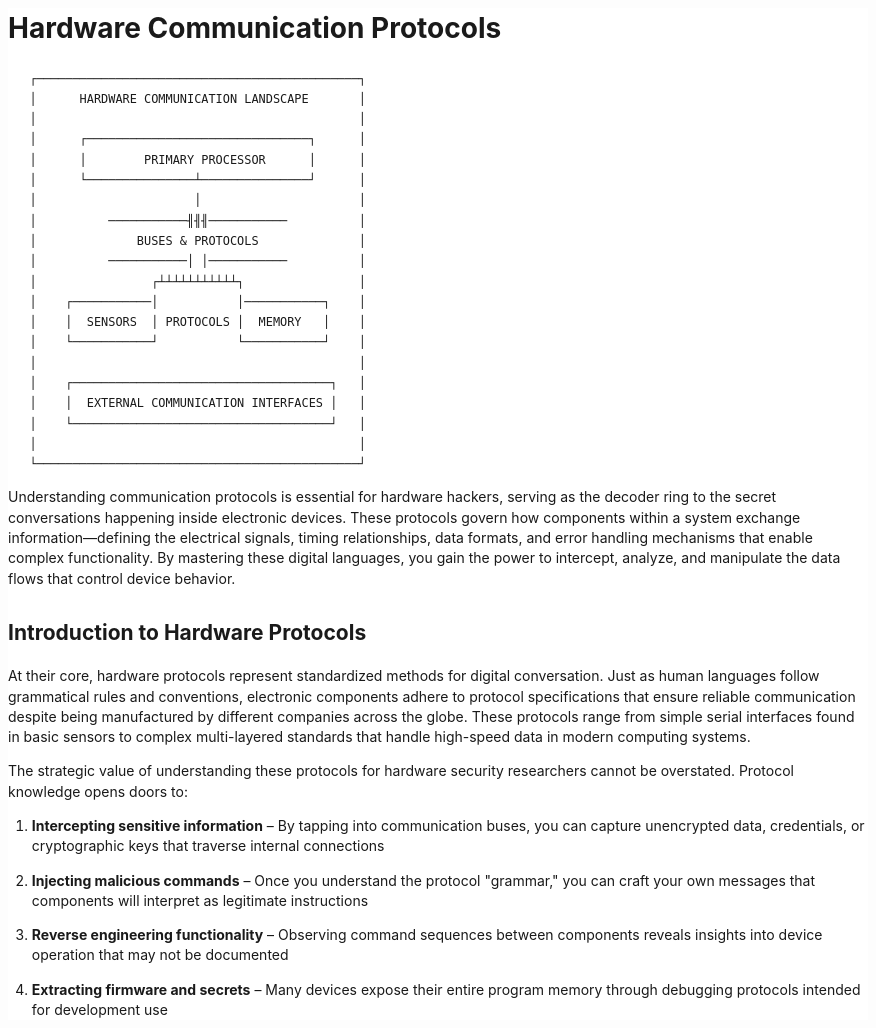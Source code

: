 # Hardware Communication Protocols

```
   ┌─────────────────────────────────────────────┐
   │      HARDWARE COMMUNICATION LANDSCAPE       │
   │                                             │
   │      ┌───────────────────────────────┐      │
   │      │        PRIMARY PROCESSOR      │      │
   │      └───────────────┴───────────────┘      │
   │                      │                      │
   │          ───────────╢╢╢───────────          │
   │              BUSES & PROTOCOLS              │
   │          ───────────│ │───────────          │
   │                ┌┴┴┴┴┴┴┴┴┴┴┴┐                │
   │    ┌───────────│           │───────────┐    │
   │    │  SENSORS  │ PROTOCOLS │  MEMORY   │    │
   │    └───────────┘           └───────────┘    │
   │                                             │
   │    ┌────────────────────────────────────┐   │
   │    │  EXTERNAL COMMUNICATION INTERFACES │   │
   │    └────────────────────────────────────┘   │
   │                                             │
   └─────────────────────────────────────────────┘
```

Understanding communication protocols is essential for hardware hackers, serving as the decoder ring to the secret conversations happening inside electronic devices. These protocols govern how components within a system exchange information—defining the electrical signals, timing relationships, data formats, and error handling mechanisms that enable complex functionality. By mastering these digital languages, you gain the power to intercept, analyze, and manipulate the data flows that control device behavior.

## Introduction to Hardware Protocols

At their core, hardware protocols represent standardized methods for digital conversation. Just as human languages follow grammatical rules and conventions, electronic components adhere to protocol specifications that ensure reliable communication despite being manufactured by different companies across the globe. These protocols range from simple serial interfaces found in basic sensors to complex multi-layered standards that handle high-speed data in modern computing systems.

The strategic value of understanding these protocols for hardware security researchers cannot be overstated. Protocol knowledge opens doors to:

1. **Intercepting sensitive information** – By tapping into communication buses, you can capture unencrypted data, credentials, or cryptographic keys that traverse internal connections

2. **Injecting malicious commands** – Once you understand the protocol "grammar," you can craft your own messages that components will interpret as legitimate instructions

3. **Reverse engineering functionality** – Observing command sequences between components reveals insights into device operation that may not be documented

4. **Extracting firmware and secrets** – Many devices expose their entire program memory through debugging protocols intended for development use

